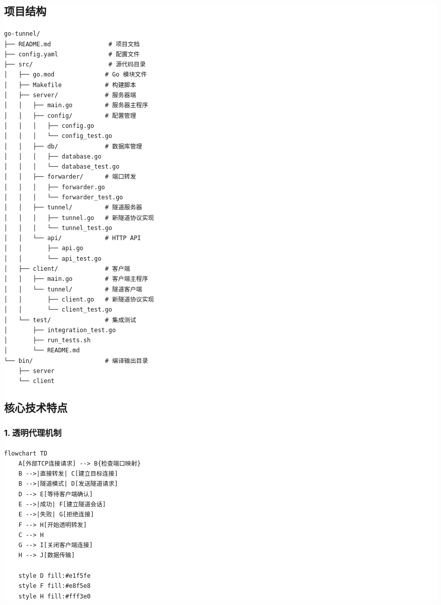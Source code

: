 ## 项目结构

```
go-tunnel/
├── README.md                # 项目文档
├── config.yaml              # 配置文件
├── src/                     # 源代码目录
│   ├── go.mod              # Go 模块文件
│   ├── Makefile            # 构建脚本
│   ├── server/             # 服务器端
│   │   ├── main.go         # 服务器主程序
│   │   ├── config/         # 配置管理
│   │   │   ├── config.go
│   │   │   └── config_test.go
│   │   ├── db/             # 数据库管理
│   │   │   ├── database.go
│   │   │   └── database_test.go
│   │   ├── forwarder/      # 端口转发
│   │   │   ├── forwarder.go
│   │   │   └── forwarder_test.go
│   │   ├── tunnel/         # 隧道服务器
│   │   │   ├── tunnel.go   # 新隧道协议实现
│   │   │   └── tunnel_test.go
│   │   └── api/            # HTTP API
│   │       ├── api.go
│   │       └── api_test.go
│   ├── client/             # 客户端
│   │   ├── main.go         # 客户端主程序
│   │   └── tunnel/         # 隧道客户端
│   │       ├── client.go   # 新隧道协议实现
│   │       └── client_test.go
│   └── test/               # 集成测试
│       ├── integration_test.go
│       ├── run_tests.sh
│       └── README.md
└── bin/                    # 编译输出目录
    ├── server
    └── client
```

## 核心技术特点

### 1. 透明代理机制

```mermaid
flowchart TD
    A[外部TCP连接请求] --> B{检查端口映射}
    B -->|直接转发| C[建立目标连接]
    B -->|隧道模式| D[发送隧道请求]
    D --> E[等待客户端确认]
    E -->|成功| F[建立隧道会话]
    E -->|失败| G[拒绝连接]
    F --> H[开始透明转发]
    C --> H
    G --> I[关闭客户端连接]
    H --> J[数据传输]
    
    style D fill:#e1f5fe
    style F fill:#e8f5e8
    style H fill:#fff3e0
```
